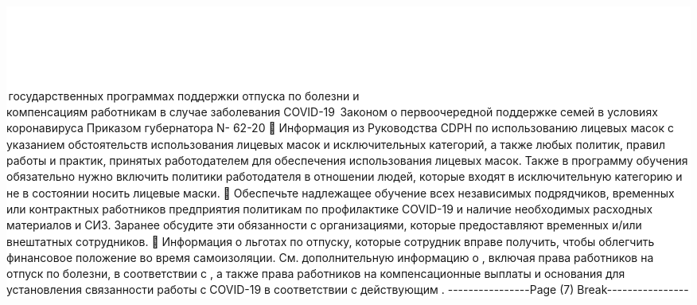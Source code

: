    
  
 
 
 
 
 
  
 
 
         
 
 
   
  
 
 
 
 
    
   
 
  
 государственных   программах поддержки отпуска по болезни и  
компенсациям работникам в случае заболевания COVID-19
 Законом о первоочередной поддержке семей в условиях 
коронавируса
Приказом губернатора N-
62-20
 Информация из Руководства CDPH по использованию лицевых 
масок с указанием обстоятельств использования лицевых масок и 
исключительных категорий, а также любых политик, правил работы и 
практик, принятых работодателем для обеспечения использования 
лицевых масок. Также в программу обучения обязательно нужно 
включить политики работодателя в отношении людей, которые входят в 
исключительную категорию и не в состоянии носить лицевые маски. 
 Обеспечьте надлежащее обучение всех независимых подрядчиков, 
временных или контрактных работников предприятия политикам по 
профилактике COVID-19 и наличие необходимых расходных 
материалов и СИЗ. Заранее обсудите эти обязанности с 
организациями, которые предоставляют временных и/или 
внештатных сотрудников. 
 Информация о льготах по отпуску, которые сотрудник вправе 
получить, чтобы облегчить финансовое положение во время 
самоизоляции. См. дополнительную информацию 
о 
, 
включая права работников на отпуск по болезни, в соответствии 
с 
, а также права работников на компенсационные 
выплаты и основания для установления связанности работы с 
COVID-19 в соответствии с действующим 
. 
----------------Page (7) Break----------------
 
 
 
   
  
  
 
  
 
  
  
  
 